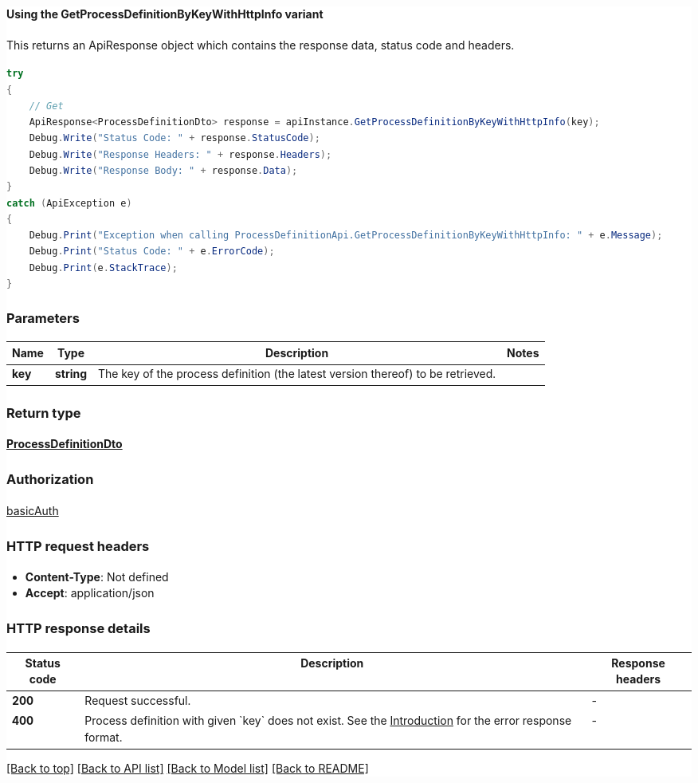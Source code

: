 #### Using the GetProcessDefinitionByKeyWithHttpInfo variant
This returns an ApiResponse object which contains the response data, status code and headers.

```csharp
try
{
    // Get
    ApiResponse<ProcessDefinitionDto> response = apiInstance.GetProcessDefinitionByKeyWithHttpInfo(key);
    Debug.Write("Status Code: " + response.StatusCode);
    Debug.Write("Response Headers: " + response.Headers);
    Debug.Write("Response Body: " + response.Data);
}
catch (ApiException e)
{
    Debug.Print("Exception when calling ProcessDefinitionApi.GetProcessDefinitionByKeyWithHttpInfo: " + e.Message);
    Debug.Print("Status Code: " + e.ErrorCode);
    Debug.Print(e.StackTrace);
}
```

### Parameters

| Name | Type | Description | Notes |
|------|------|-------------|-------|
| **key** | **string** | The key of the process definition (the latest version thereof) to be retrieved. |  |

### Return type

[**ProcessDefinitionDto**](ProcessDefinitionDto.md)

### Authorization

[basicAuth](../README.md#basicAuth)

### HTTP request headers

 - **Content-Type**: Not defined
 - **Accept**: application/json


### HTTP response details
| Status code | Description | Response headers |
|-------------|-------------|------------------|
| **200** | Request successful. |  -  |
| **400** | Process definition with given &#x60;key&#x60; does not exist. See the [Introduction](https://docs.camunda.org/manual/7.21/reference/rest/overview/#error-handling) for the error response format. |  -  |

[[Back to top]](#) [[Back to API list]](../README.md#documentation-for-api-endpoints) [[Back to Model list]](../README.md#documentation-for-models) [[Back to README]](../README.md)
